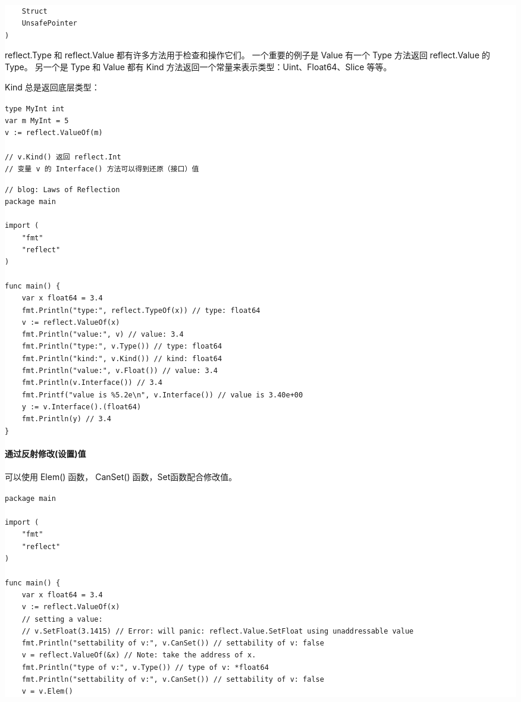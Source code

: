 ```
	Struct
	UnsafePointer
)
```
reflect.Type 和 reflect.Value 都有许多方法用于检查和操作它们。
一个重要的例子是 Value 有一个 Type 方法返回 reflect.Value 的 Type。
另一个是 Type 和 Value 都有 Kind 方法返回一个常量来表示类型：Uint、Float64、Slice 等等。

Kind 总是返回底层类型：
```
type MyInt int
var m MyInt = 5
v := reflect.ValueOf(m)

// v.Kind() 返回 reflect.Int
// 变量 v 的 Interface() 方法可以得到还原（接口）值
```

```
// blog: Laws of Reflection
package main

import (
	"fmt"
	"reflect"
)

func main() {
	var x float64 = 3.4
	fmt.Println("type:", reflect.TypeOf(x)) // type: float64
	v := reflect.ValueOf(x)
	fmt.Println("value:", v) // value: 3.4
	fmt.Println("type:", v.Type()) // type: float64
	fmt.Println("kind:", v.Kind()) // kind: float64
	fmt.Println("value:", v.Float()) // value: 3.4
	fmt.Println(v.Interface()) // 3.4
	fmt.Printf("value is %5.2e\n", v.Interface()) // value is 3.40e+00
	y := v.Interface().(float64)
	fmt.Println(y) // 3.4
}

```


#### 通过反射修改(设置)值

可以使用 Elem() 函数， CanSet() 函数，Set函数配合修改值。

```
package main

import (
	"fmt"
	"reflect"
)

func main() {
	var x float64 = 3.4
	v := reflect.ValueOf(x)
	// setting a value:
	// v.SetFloat(3.1415) // Error: will panic: reflect.Value.SetFloat using unaddressable value
	fmt.Println("settability of v:", v.CanSet()) // settability of v: false
	v = reflect.ValueOf(&x) // Note: take the address of x.
	fmt.Println("type of v:", v.Type()) // type of v: *float64
	fmt.Println("settability of v:", v.CanSet()) // settability of v: false
	v = v.Elem()
```
